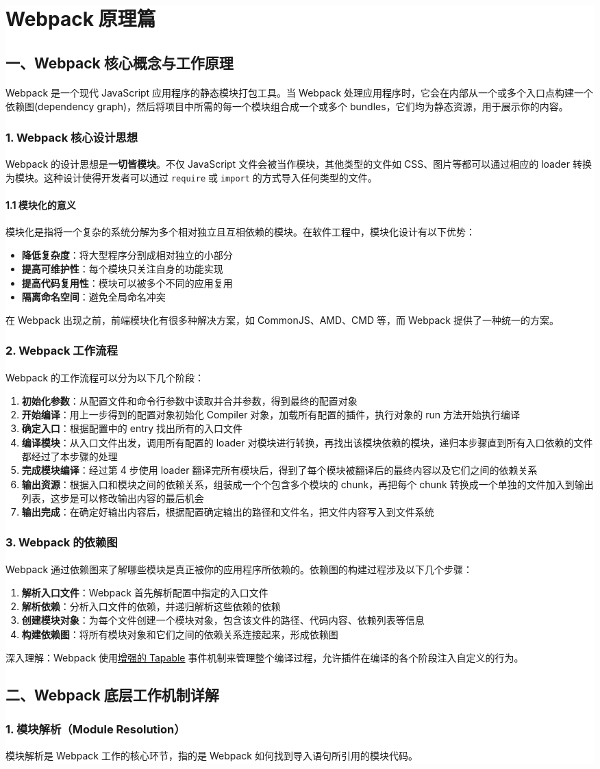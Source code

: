 # Webpack 原理篇

## 一、Webpack 核心概念与工作原理

Webpack 是一个现代 JavaScript 应用程序的静态模块打包工具。当 Webpack 处理应用程序时，它会在内部从一个或多个入口点构建一个依赖图(dependency graph)，然后将项目中所需的每一个模块组合成一个或多个 bundles，它们均为静态资源，用于展示你的内容。

### 1. Webpack 核心设计思想

Webpack 的设计思想是**一切皆模块**。不仅 JavaScript 文件会被当作模块，其他类型的文件如 CSS、图片等都可以通过相应的 loader 转换为模块。这种设计使得开发者可以通过 `require` 或 `import` 的方式导入任何类型的文件。

#### 1.1 模块化的意义

模块化是指将一个复杂的系统分解为多个相对独立且互相依赖的模块。在软件工程中，模块化设计有以下优势：

- **降低复杂度**：将大型程序分割成相对独立的小部分
- **提高可维护性**：每个模块只关注自身的功能实现
- **提高代码复用性**：模块可以被多个不同的应用复用
- **隔离命名空间**：避免全局命名冲突

在 Webpack 出现之前，前端模块化有很多种解决方案，如 CommonJS、AMD、CMD 等，而 Webpack 提供了一种统一的方案。

### 2. Webpack 工作流程

Webpack 的工作流程可以分为以下几个阶段：

1. **初始化参数**：从配置文件和命令行参数中读取并合并参数，得到最终的配置对象
2. **开始编译**：用上一步得到的配置对象初始化 Compiler 对象，加载所有配置的插件，执行对象的 run 方法开始执行编译
3. **确定入口**：根据配置中的 entry 找出所有的入口文件
4. **编译模块**：从入口文件出发，调用所有配置的 loader 对模块进行转换，再找出该模块依赖的模块，递归本步骤直到所有入口依赖的文件都经过了本步骤的处理
5. **完成模块编译**：经过第 4 步使用 loader 翻译完所有模块后，得到了每个模块被翻译后的最终内容以及它们之间的依赖关系
6. **输出资源**：根据入口和模块之间的依赖关系，组装成一个个包含多个模块的 chunk，再把每个 chunk 转换成一个单独的文件加入到输出列表，这步是可以修改输出内容的最后机会
7. **输出完成**：在确定好输出内容后，根据配置确定输出的路径和文件名，把文件内容写入到文件系统

### 3. Webpack 的依赖图

Webpack 通过依赖图来了解哪些模块是真正被你的应用程序所依赖的。依赖图的构建过程涉及以下几个步骤：

1. **解析入口文件**：Webpack 首先解析配置中指定的入口文件
2. **解析依赖**：分析入口文件的依赖，并递归解析这些依赖的依赖
3. **创建模块对象**：为每个文件创建一个模块对象，包含该文件的路径、代码内容、依赖列表等信息
4. **构建依赖图**：将所有模块对象和它们之间的依赖关系连接起来，形成依赖图

深入理解：Webpack 使用[增强的 Tapable](https://github.com/webpack/tapable) 事件机制来管理整个编译过程，允许插件在编译的各个阶段注入自定义的行为。

## 二、Webpack 底层工作机制详解

### 1. 模块解析（Module Resolution）

模块解析是 Webpack 工作的核心环节，指的是 Webpack 如何找到导入语句所引用的模块代码。
